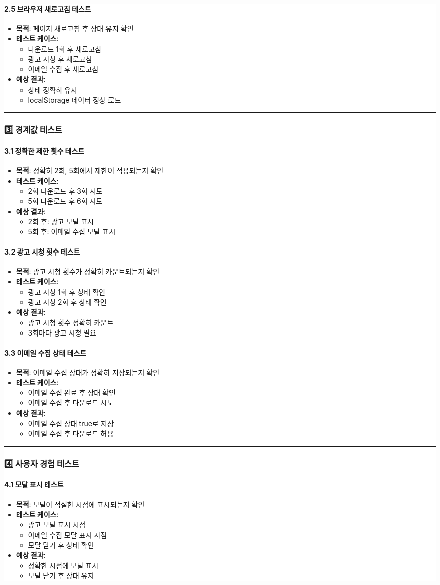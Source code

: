 #### 2.5 브라우저 새로고침 테스트
- **목적**: 페이지 새로고침 후 상태 유지 확인
- **테스트 케이스**:
  - 다운로드 1회 후 새로고침
  - 광고 시청 후 새로고침
  - 이메일 수집 후 새로고침
- **예상 결과**: 
  - 상태 정확히 유지
  - localStorage 데이터 정상 로드

---

### 3️⃣ **경계값 테스트**

#### 3.1 정확한 제한 횟수 테스트
- **목적**: 정확히 2회, 5회에서 제한이 적용되는지 확인
- **테스트 케이스**:
  - 2회 다운로드 후 3회 시도
  - 5회 다운로드 후 6회 시도
- **예상 결과**: 
  - 2회 후: 광고 모달 표시
  - 5회 후: 이메일 수집 모달 표시

#### 3.2 광고 시청 횟수 테스트
- **목적**: 광고 시청 횟수가 정확히 카운트되는지 확인
- **테스트 케이스**:
  - 광고 시청 1회 후 상태 확인
  - 광고 시청 2회 후 상태 확인
- **예상 결과**: 
  - 광고 시청 횟수 정확히 카운트
  - 3회마다 광고 시청 필요

#### 3.3 이메일 수집 상태 테스트
- **목적**: 이메일 수집 상태가 정확히 저장되는지 확인
- **테스트 케이스**:
  - 이메일 수집 완료 후 상태 확인
  - 이메일 수집 후 다운로드 시도
- **예상 결과**: 
  - 이메일 수집 상태 true로 저장
  - 이메일 수집 후 다운로드 허용

---

### 4️⃣ **사용자 경험 테스트**

#### 4.1 모달 표시 테스트
- **목적**: 모달이 적절한 시점에 표시되는지 확인
- **테스트 케이스**:
  - 광고 모달 표시 시점
  - 이메일 수집 모달 표시 시점
  - 모달 닫기 후 상태 확인
- **예상 결과**: 
  - 정확한 시점에 모달 표시
  - 모달 닫기 후 상태 유지
